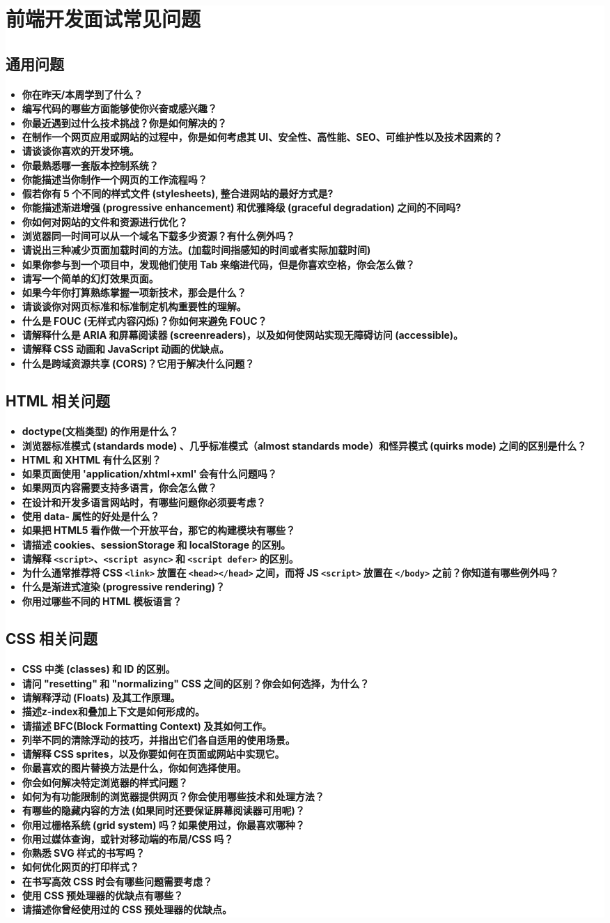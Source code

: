 # 前端开发面试常见问题

## 通用问题

- **你在昨天/本周学到了什么？**
- **编写代码的哪些方面能够使你兴奋或感兴趣？**
- **你最近遇到过什么技术挑战？你是如何解决的？**
- **在制作一个网页应用或网站的过程中，你是如何考虑其 UI、安全性、高性能、SEO、可维护性以及技术因素的？**
- **请谈谈你喜欢的开发环境。**
- **你最熟悉哪一套版本控制系统？**
- **你能描述当你制作一个网页的工作流程吗？**
- **假若你有 5 个不同的样式文件 (stylesheets), 整合进网站的最好方式是?**
- **你能描述渐进增强 (progressive enhancement) 和优雅降级 (graceful degradation) 之间的不同吗?**
- **你如何对网站的文件和资源进行优化？**
- **浏览器同一时间可以从一个域名下载多少资源？有什么例外吗？**
- **请说出三种减少页面加载时间的方法。(加载时间指感知的时间或者实际加载时间)**
- **如果你参与到一个项目中，发现他们使用 Tab 来缩进代码，但是你喜欢空格，你会怎么做？**
- **请写一个简单的幻灯效果页面。**
- **如果今年你打算熟练掌握一项新技术，那会是什么？**
- **请谈谈你对网页标准和标准制定机构重要性的理解。**
- **什么是 FOUC (无样式内容闪烁)？你如何来避免 FOUC？**
- **请解释什么是 ARIA 和屏幕阅读器 (screenreaders)，以及如何使网站实现无障碍访问 (accessible)。**
- **请解释 CSS 动画和 JavaScript 动画的优缺点。**
- **什么是跨域资源共享 (CORS)？它用于解决什么问题？**

## HTML 相关问题

- **doctype(文档类型) 的作用是什么？**
- **浏览器标准模式 (standards mode) 、几乎标准模式（almost standards mode）和怪异模式 (quirks mode) 之间的区别是什么？**
- **HTML 和 XHTML 有什么区别？**
- **如果页面使用 'application/xhtml+xml' 会有什么问题吗？**
- **如果网页内容需要支持多语言，你会怎么做？**
- **在设计和开发多语言网站时，有哪些问题你必须要考虑？**
- **使用 data- 属性的好处是什么？**
- **如果把 HTML5 看作做一个开放平台，那它的构建模块有哪些？**
- **请描述 cookies、sessionStorage 和 localStorage 的区别。**
- **请解释 `<script>`、`<script async>` 和 `<script defer>` 的区别。**
- **为什么通常推荐将 CSS `<link>` 放置在 `<head></head>` 之间，而将 JS `<script>` 放置在 `</body>` 之前？你知道有哪些例外吗？**
- **什么是渐进式渲染 (progressive rendering)？**
- **你用过哪些不同的 HTML 模板语言？**

## CSS 相关问题

- **CSS 中类 (classes) 和 ID 的区别。**
- **请问 "resetting" 和 "normalizing" CSS 之间的区别？你会如何选择，为什么？**
- **请解释浮动 (Floats) 及其工作原理。**
- **描述z-index和叠加上下文是如何形成的。**
- **请描述 BFC(Block Formatting Context) 及其如何工作。**
- **列举不同的清除浮动的技巧，并指出它们各自适用的使用场景。**
- **请解释 CSS sprites，以及你要如何在页面或网站中实现它。**
- **你最喜欢的图片替换方法是什么，你如何选择使用。**
- **你会如何解决特定浏览器的样式问题？**
- **如何为有功能限制的浏览器提供网页？你会使用哪些技术和处理方法？**
- **有哪些的隐藏内容的方法 (如果同时还要保证屏幕阅读器可用呢)？**
- **你用过栅格系统 (grid system) 吗？如果使用过，你最喜欢哪种？**
- **你用过媒体查询，或针对移动端的布局/CSS 吗？**
- **你熟悉 SVG 样式的书写吗？**
- **如何优化网页的打印样式？**
- **在书写高效 CSS 时会有哪些问题需要考虑？**
- **使用 CSS 预处理器的优缺点有哪些？**
- **请描述你曾经使用过的 CSS 预处理器的优缺点。**